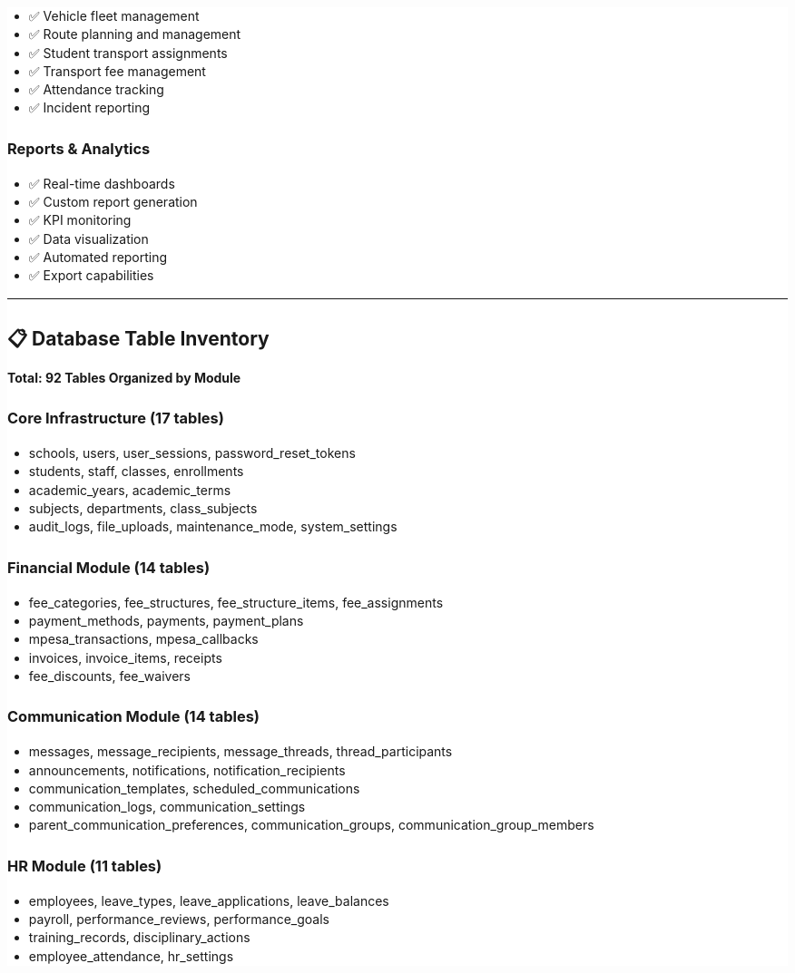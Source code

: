 - ✅ Vehicle fleet management
- ✅ Route planning and management
- ✅ Student transport assignments
- ✅ Transport fee management
- ✅ Attendance tracking
- ✅ Incident reporting

### **Reports & Analytics**

- ✅ Real-time dashboards
- ✅ Custom report generation
- ✅ KPI monitoring
- ✅ Data visualization
- ✅ Automated reporting
- ✅ Export capabilities

---

## 📋 **Database Table Inventory**

**Total: 92 Tables Organized by Module**

### Core Infrastructure (17 tables)

- schools, users, user_sessions, password_reset_tokens
- students, staff, classes, enrollments
- academic_years, academic_terms
- subjects, departments, class_subjects
- audit_logs, file_uploads, maintenance_mode, system_settings

### Financial Module (14 tables)

- fee_categories, fee_structures, fee_structure_items, fee_assignments
- payment_methods, payments, payment_plans
- mpesa_transactions, mpesa_callbacks
- invoices, invoice_items, receipts
- fee_discounts, fee_waivers

### Communication Module (14 tables)

- messages, message_recipients, message_threads, thread_participants
- announcements, notifications, notification_recipients
- communication_templates, scheduled_communications
- communication_logs, communication_settings
- parent_communication_preferences, communication_groups, communication_group_members

### HR Module (11 tables)

- employees, leave_types, leave_applications, leave_balances
- payroll, performance_reviews, performance_goals
- training_records, disciplinary_actions
- employee_attendance, hr_settings
